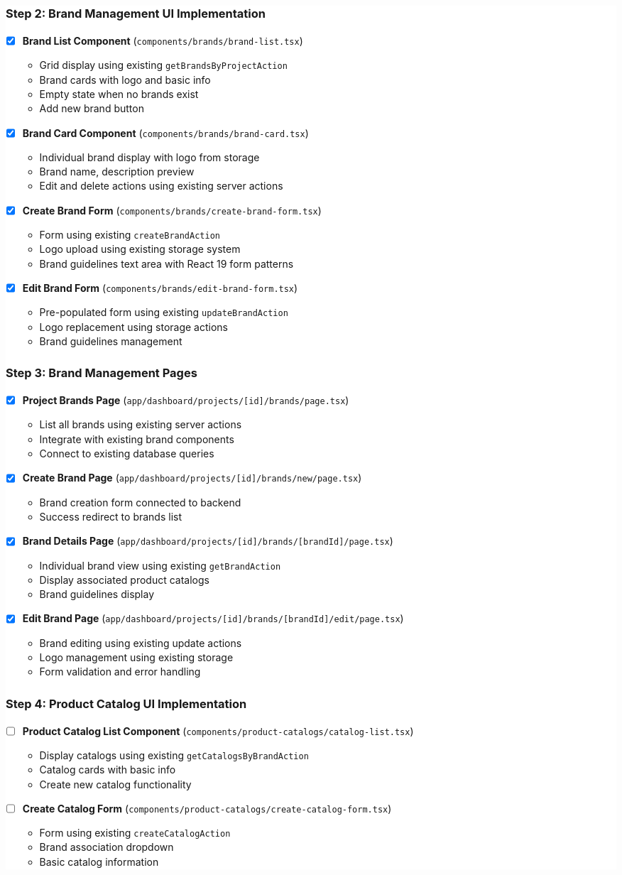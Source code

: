 ### **Step 2: Brand Management UI Implementation**

- [x] **Brand List Component** (`components/brands/brand-list.tsx`)
  - Grid display using existing `getBrandsByProjectAction`
  - Brand cards with logo and basic info
  - Empty state when no brands exist
  - Add new brand button

- [x] **Brand Card Component** (`components/brands/brand-card.tsx`)
  - Individual brand display with logo from storage
  - Brand name, description preview
  - Edit and delete actions using existing server actions

- [x] **Create Brand Form** (`components/brands/create-brand-form.tsx`)
  - Form using existing `createBrandAction`
  - Logo upload using existing storage system
  - Brand guidelines text area with React 19 form patterns

- [x] **Edit Brand Form** (`components/brands/edit-brand-form.tsx`)
  - Pre-populated form using existing `updateBrandAction`
  - Logo replacement using storage actions
  - Brand guidelines management

### **Step 3: Brand Management Pages**

- [x] **Project Brands Page** (`app/dashboard/projects/[id]/brands/page.tsx`)
  - List all brands using existing server actions
  - Integrate with existing brand components
  - Connect to existing database queries

- [x] **Create Brand Page** (`app/dashboard/projects/[id]/brands/new/page.tsx`)
  - Brand creation form connected to backend
  - Success redirect to brands list

- [x] **Brand Details Page** (`app/dashboard/projects/[id]/brands/[brandId]/page.tsx`)
  - Individual brand view using existing `getBrandAction`
  - Display associated product catalogs
  - Brand guidelines display

- [x] **Edit Brand Page** (`app/dashboard/projects/[id]/brands/[brandId]/edit/page.tsx`)
  - Brand editing using existing update actions
  - Logo management using existing storage
  - Form validation and error handling

### **Step 4: Product Catalog UI Implementation**

- [ ] **Product Catalog List Component** (`components/product-catalogs/catalog-list.tsx`)
  - Display catalogs using existing `getCatalogsByBrandAction`
  - Catalog cards with basic info
  - Create new catalog functionality

- [ ] **Create Catalog Form** (`components/product-catalogs/create-catalog-form.tsx`)
  - Form using existing `createCatalogAction`
  - Brand association dropdown
  - Basic catalog information
